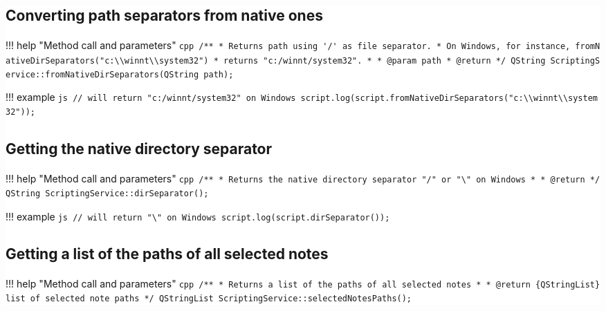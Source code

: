 Converting path separators from native ones
-------------------------------------------

!!! help "Method call and parameters"
    ```cpp
    /**
     * Returns path using '/' as file separator.
     * On Windows, for instance, fromNativeDirSeparators("c:\\winnt\\system32")
     * returns "c:/winnt/system32".
     *
     * @param path
     * @return
     */
    QString ScriptingService::fromNativeDirSeparators(QString path);
    ```

!!! example
    ```js
    // will return "c:/winnt/system32" on Windows
    script.log(script.fromNativeDirSeparators("c:\\winnt\\system32"));
    ```

Getting the native directory separator
--------------------------------------

!!! help "Method call and parameters"
    ```cpp
    /**
     * Returns the native directory separator "/" or "\" on Windows
     *
     * @return
     */
    QString ScriptingService::dirSeparator();
    ```

!!! example
    ```js
    // will return "\" on Windows
    script.log(script.dirSeparator());
    ```

Getting a list of the paths of all selected notes
-------------------------------------------------

!!! help "Method call and parameters"
    ```cpp
    /**
     * Returns a list of the paths of all selected notes
     *
     * @return {QStringList} list of selected note paths
     */
    QStringList ScriptingService::selectedNotesPaths();
    ```
